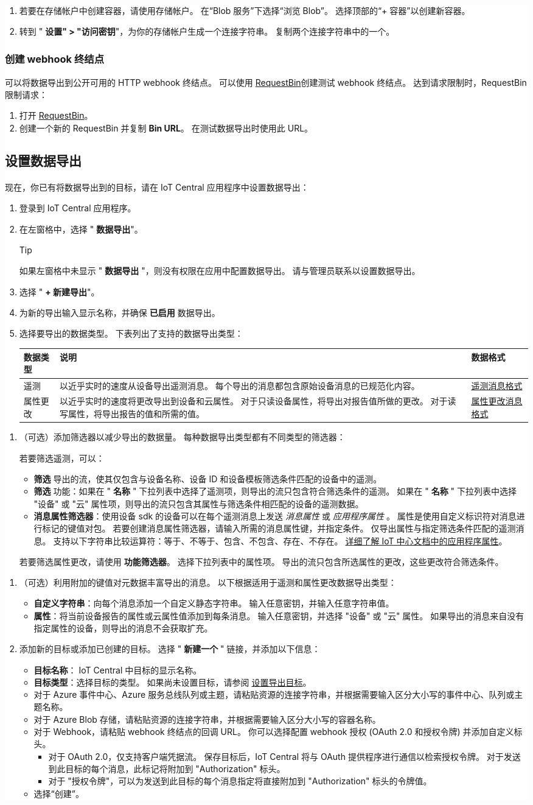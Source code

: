 1. 若要在存储帐户中创建容器，请使用存储帐户。 在“Blob 服务”下选择“浏览 Blob”。 选择顶部的“+ 容器”以创建新容器。

1. 转到 " **设置" > "访问密钥**"，为你的存储帐户生成一个连接字符串。 复制两个连接字符串中的一个。

### <a name="create-a-webhook-endpoint"></a>创建 webhook 终结点

可以将数据导出到公开可用的 HTTP webhook 终结点。 可以使用 [RequestBin](https://requestbin.net/)创建测试 webhook 终结点。 达到请求限制时，RequestBin 限制请求：

1. 打开 [RequestBin](https://requestbin.net/)。
2. 创建一个新的 RequestBin 并复制 **Bin URL**。 在测试数据导出时使用此 URL。

## <a name="set-up-data-export"></a>设置数据导出

现在，你已有将数据导出到的目标，请在 IoT Central 应用程序中设置数据导出：

1. 登录到 IoT Central 应用程序。

1. 在左窗格中，选择 " **数据导出**"。

    > [!Tip]
    > 如果左窗格中未显示 " **数据导出** "，则没有权限在应用中配置数据导出。 请与管理员联系以设置数据导出。

1. 选择 " **+ 新建导出**"。

1. 为新的导出输入显示名称，并确保 **已启用** 数据导出。

1. 选择要导出的数据类型。 下表列出了支持的数据导出类型：

    | 数据类型 | 说明 | 数据格式 |
    | :------------- | :---------- | :----------- |
    |  遥测 | 以近乎实时的速度从设备导出遥测消息。 每个导出的消息都包含原始设备消息的已规范化内容。   |  [遥测消息格式](#telemetry-format)   |
    | 属性更改 | 以近乎实时的速度将更改导出到设备和云属性。 对于只读设备属性，将导出对报告值所做的更改。 对于读写属性，将导出报告的值和所需的值。 | [属性更改消息格式](#property-changes-format) |

<a name="DataExportFilters"></a>
1. （可选）添加筛选器以减少导出的数据量。 每种数据导出类型都有不同类型的筛选器：

    若要筛选遥测，可以：

    - **筛选** 导出的流，使其仅包含与设备名称、设备 ID 和设备模板筛选条件匹配的设备中的遥测。
    - **筛选** 功能：如果在 " **名称** " 下拉列表中选择了遥测项，则导出的流只包含符合筛选条件的遥测。 如果在 " **名称** " 下拉列表中选择 "设备" 或 "云" 属性项，则导出的流只包含其属性与筛选条件相匹配的设备的遥测数据。
    - **消息属性筛选器**：使用设备 sdk 的设备可以在每个遥测消息上发送 *消息属性* 或 *应用程序属性* 。 属性是使用自定义标识符对消息进行标记的键值对包。 若要创建消息属性筛选器，请输入所需的消息属性键，并指定条件。 仅导出属性与指定筛选条件匹配的遥测消息。 支持以下字符串比较运算符：等于、不等于、包含、不包含、存在、不存在。 [详细了解 IoT 中心文档中的应用程序属性](../../iot-hub/iot-hub-devguide-messages-construct.md)。

    若要筛选属性更改，请使用 **功能筛选器**。 选择下拉列表中的属性项。 导出的流只包含所选属性的更改，这些更改符合筛选条件。

<a name="DataExportEnrichmnents"></a>
1. （可选）利用附加的键值对元数据丰富导出的消息。 以下根据适用于遥测和属性更改数据导出类型：

    - **自定义字符串**：向每个消息添加一个自定义静态字符串。 输入任意密钥，并输入任意字符串值。
    - **属性**：将当前设备报告的属性或云属性值添加到每条消息。 输入任意密钥，并选择 "设备" 或 "云" 属性。 如果导出的消息来自没有指定属性的设备，则导出的消息不会获取扩充。

1. 添加新的目标或添加已创建的目标。 选择 " **新建一个** " 链接，并添加以下信息：

    - **目标名称**： IoT Central 中目标的显示名称。
    - **目标类型**：选择目标的类型。 如果尚未设置目标，请参阅 [设置导出目标](#set-up-export-destination)。
    - 对于 Azure 事件中心、Azure 服务总线队列或主题，请粘贴资源的连接字符串，并根据需要输入区分大小写的事件中心、队列或主题名称。
    - 对于 Azure Blob 存储，请粘贴资源的连接字符串，并根据需要输入区分大小写的容器名称。
    - 对于 Webhook，请粘贴 webhook 终结点的回调 URL。 你可以选择配置 webhook 授权 (OAuth 2.0 和授权令牌) 并添加自定义标头。 
        - 对于 OAuth 2.0，仅支持客户端凭据流。 保存目标后，IoT Central 将与 OAuth 提供程序进行通信以检索授权令牌。 对于发送到此目标的每个消息，此标记将附加到 "Authorization" 标头。
        - 对于 "授权令牌"，可以为发送到此目标的每个消息指定将直接附加到 "Authorization" 标头的令牌值。
    - 选择“创建”。
